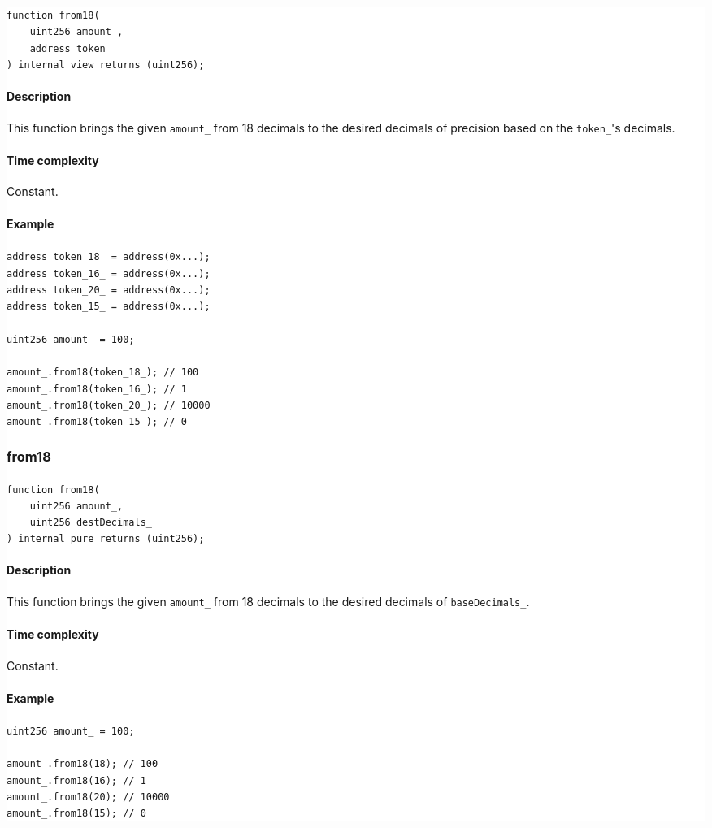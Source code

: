 ```solidity
function from18(
    uint256 amount_, 
    address token_
) internal view returns (uint256);
```

#### Description

This function brings the given `amount_` from 18 decimals to the desired decimals of precision based on the `token_`'s decimals.

#### Time complexity

Constant.

#### Example

```solidity
address token_18_ = address(0x...);
address token_16_ = address(0x...);
address token_20_ = address(0x...);
address token_15_ = address(0x...);

uint256 amount_ = 100;

amount_.from18(token_18_); // 100
amount_.from18(token_16_); // 1
amount_.from18(token_20_); // 10000
amount_.from18(token_15_); // 0
```

### from18

```solidity
function from18(
    uint256 amount_, 
    uint256 destDecimals_
) internal pure returns (uint256);
```

#### Description

This function brings the given `amount_` from 18 decimals to the desired decimals of `baseDecimals_`.

#### Time complexity

Constant.

#### Example

```solidity
uint256 amount_ = 100;

amount_.from18(18); // 100
amount_.from18(16); // 1
amount_.from18(20); // 10000
amount_.from18(15); // 0
```
